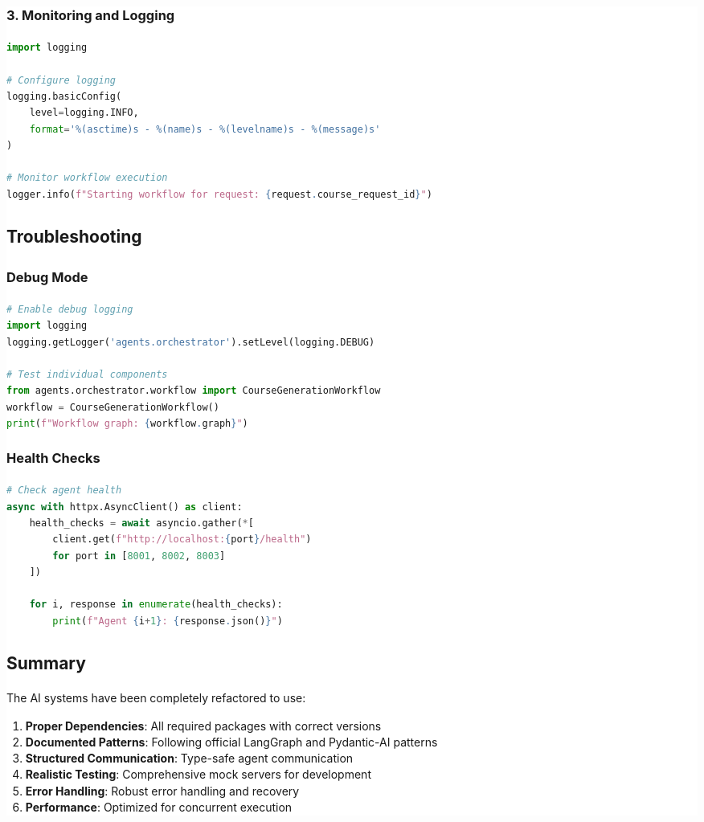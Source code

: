 ### 3. Monitoring and Logging

```python
import logging

# Configure logging
logging.basicConfig(
    level=logging.INFO,
    format='%(asctime)s - %(name)s - %(levelname)s - %(message)s'
)

# Monitor workflow execution
logger.info(f"Starting workflow for request: {request.course_request_id}")
```

## Troubleshooting

### Debug Mode

```python
# Enable debug logging
import logging
logging.getLogger('agents.orchestrator').setLevel(logging.DEBUG)

# Test individual components
from agents.orchestrator.workflow import CourseGenerationWorkflow
workflow = CourseGenerationWorkflow()
print(f"Workflow graph: {workflow.graph}")
```

### Health Checks

```python
# Check agent health
async with httpx.AsyncClient() as client:
    health_checks = await asyncio.gather(*[
        client.get(f"http://localhost:{port}/health")
        for port in [8001, 8002, 8003]
    ])
    
    for i, response in enumerate(health_checks):
        print(f"Agent {i+1}: {response.json()}")
```

## Summary

The AI systems have been completely refactored to use:

1. **Proper Dependencies**: All required packages with correct versions
2. **Documented Patterns**: Following official LangGraph and Pydantic-AI patterns
3. **Structured Communication**: Type-safe agent communication
4. **Realistic Testing**: Comprehensive mock servers for development
5. **Error Handling**: Robust error handling and recovery
6. **Performance**: Optimized for concurrent execution
